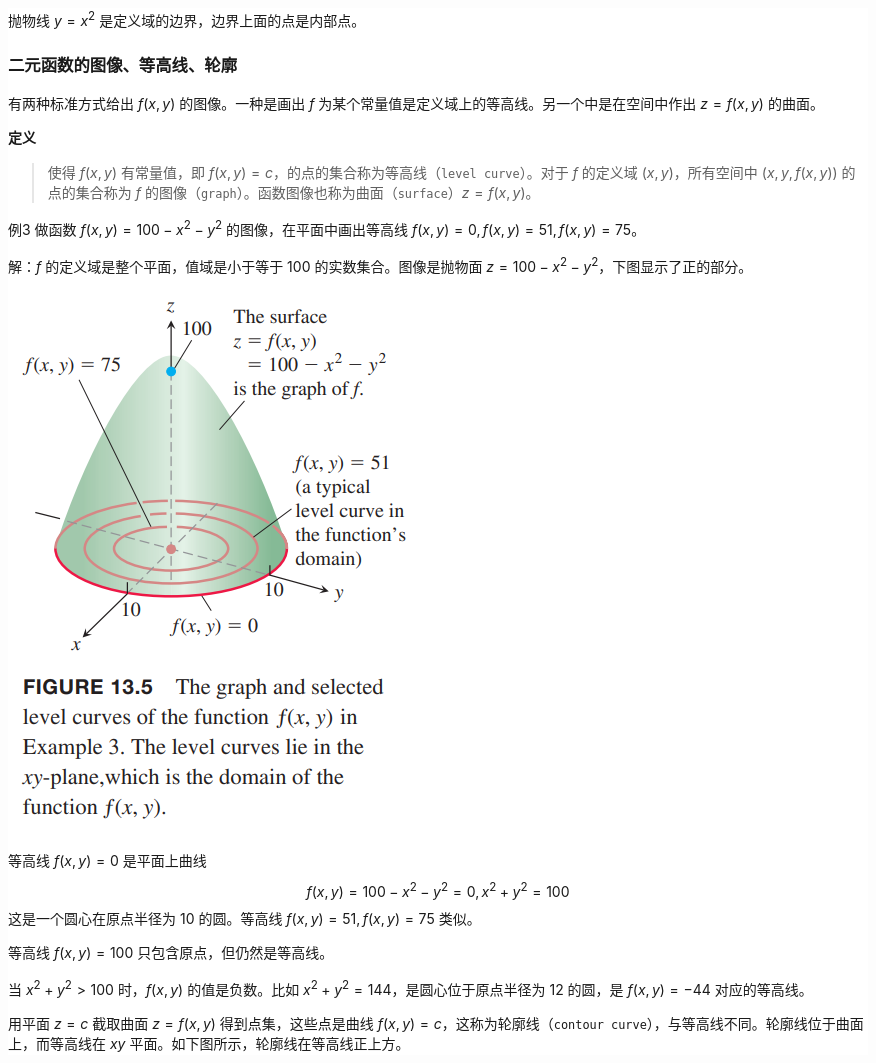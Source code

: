 抛物线 $y=x^2$ 是定义域的边界，边界上面的点是内部点。

### 二元函数的图像、等高线、轮廓
有两种标准方式给出 $f(x,y)$ 的图像。一种是画出 $f$ 为某个常量值是定义域上的等高线。另一个中是在空间中作出 $z=f(x,y)$ 的曲面。

**定义**
> 使得 $f(x,y)$ 有常量值，即 $f(x,y)=c$，的点的集合称为等高线（`level curve`）。对于 $f$ 的定义域 $(x,y)$，所有空间中 $(x,y,f(x,y))$ 的点的集合称为 $f$ 的图像（`graph`）。函数图像也称为曲面（`surface`）$z=f(x,y)$。

例3 做函数 $f(x,y)=100-x^2-y^2$ 的图像，在平面中画出等高线 $f(x,y)=0,f(x,y)=51,f(x,y)=75$。

解：$f$ 的定义域是整个平面，值域是小于等于 100 的实数集合。图像是抛物面 $z=100-x^2-y^2$，下图显示了正的部分。

![](010.050.png)

等高线 $f(x,y)=0$ 是平面上曲线
$$f(x,y)=100-x^2-y^2=0,x^2+y^2=100$$
这是一个圆心在原点半径为 10 的圆。等高线 $f(x,y)=51,f(x,y)=75$ 类似。

等高线 $f(x,y)=100$ 只包含原点，但仍然是等高线。

当 $x^2+y^2>100$ 时，$f(x,y)$ 的值是负数。比如 $x^2+y^2=144$，是圆心位于原点半径为 12 的圆，是 $f(x,y)=-44$ 对应的等高线。

用平面 $z=c$ 截取曲面 $z=f(x,y)$ 得到点集，这些点是曲线 $f(x,y)=c$，这称为轮廓线（`contour curve`），与等高线不同。轮廓线位于曲面上，而等高线在 $xy$ 平面。如下图所示，轮廓线在等高线正上方。
